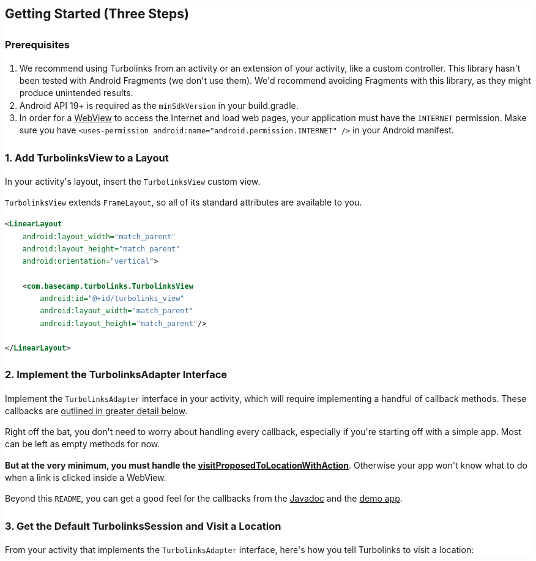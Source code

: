 ## Getting Started (Three Steps)

### Prerequisites

1. We recommend using Turbolinks from an activity or an extension of your activity, like a custom controller. This library hasn't been tested with Android Fragments (we don't use them). We'd recommend avoiding Fragments with this library, as they might produce unintended results.
2. Android API 19+ is required as the `minSdkVersion` in your build.gradle.
3. In order for a  [WebView](https://developer.android.com/reference/android/webkit/WebView.html) to access the Internet and load web pages, your application must have the `INTERNET` permission. Make sure you have `<uses-permission android:name="android.permission.INTERNET" />` in your Android manifest.

### 1. Add TurbolinksView to a Layout

In your activity's layout, insert the `TurbolinksView` custom view.

`TurbolinksView` extends `FrameLayout`, so all of its standard attributes are available to you.

```xml
<LinearLayout
    android:layout_width="match_parent"
    android:layout_height="match_parent"
    android:orientation="vertical">

    <com.basecamp.turbolinks.TurbolinksView
        android:id="@+id/turbolinks_view"
        android:layout_width="match_parent"
        android:layout_height="match_parent"/>

</LinearLayout>
```

### 2. Implement the TurbolinksAdapter Interface

Implement the `TurbolinksAdapter` interface in your activity, which will require implementing a handful of callback methods. These callbacks are [outlined in greater detail below](#handling-adapter-callbacks).

Right off the bat, you don't need to worry about handling every callback, especially if you're starting off with a simple app. Most can be left as empty methods for now.

**But at the very minimum, you must handle the [visitProposedToLocationWithAction](#visitproposedtolocationwithaction)**. Otherwise your app won't know what to do when a link is clicked inside a WebView.

Beyond this `README`, you can get a good feel for the callbacks from the [Javadoc](http://turbolinks.github.io/turbolinks-android/) and the [demo app](/demoapp).

### 3. Get the Default TurbolinksSession and Visit a Location

From your activity that implements the `TurbolinksAdapter` interface, here's how you tell Turbolinks to visit a location:

